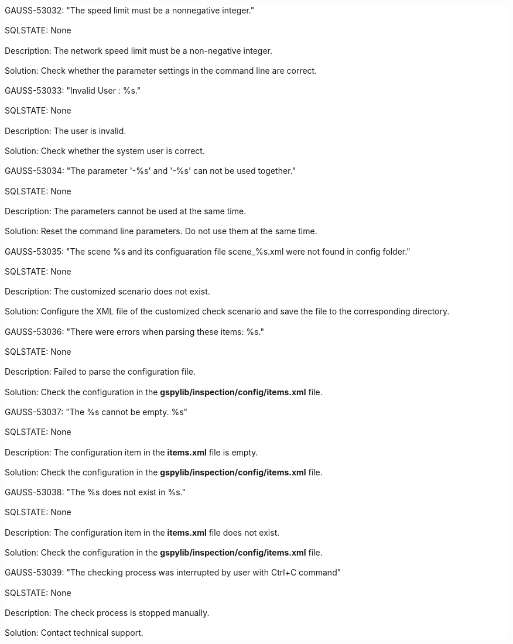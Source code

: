 GAUSS-53032: "The speed limit must be a nonnegative integer."

SQLSTATE: None

Description: The network speed limit must be a non-negative integer.

Solution: Check whether the parameter settings in the command line are correct.

GAUSS-53033: "Invalid User : %s."

SQLSTATE: None

Description: The user is invalid.

Solution: Check whether the system user is correct.

GAUSS-53034: "The parameter '-%s' and '-%s' can not be used together."

SQLSTATE: None

Description: The parameters cannot be used at the same time.

Solution: Reset the command line parameters. Do not use them at the same time.

GAUSS-53035: "The scene %s and its configuaration file scene_%s.xml were not found in config folder."

SQLSTATE: None

Description: The customized scenario does not exist.

Solution: Configure the XML file of the customized check scenario and save the file to the corresponding directory.

GAUSS-53036: "There were errors when parsing these items: %s."

SQLSTATE: None

Description: Failed to parse the configuration file.

Solution: Check the configuration in the **gspylib/inspection/config/items.xml** file.

GAUSS-53037: "The %s cannot be empty. %s"

SQLSTATE: None

Description: The configuration item in the **items.xml** file is empty.

Solution: Check the configuration in the **gspylib/inspection/config/items.xml** file.

GAUSS-53038: "The %s does not exist in %s."

SQLSTATE: None

Description: The configuration item in the **items.xml** file does not exist.

Solution: Check the configuration in the **gspylib/inspection/config/items.xml** file.

GAUSS-53039: "The checking process was interrupted by user with Ctrl+C command"

SQLSTATE: None

Description: The check process is stopped manually.

Solution: Contact technical support.
